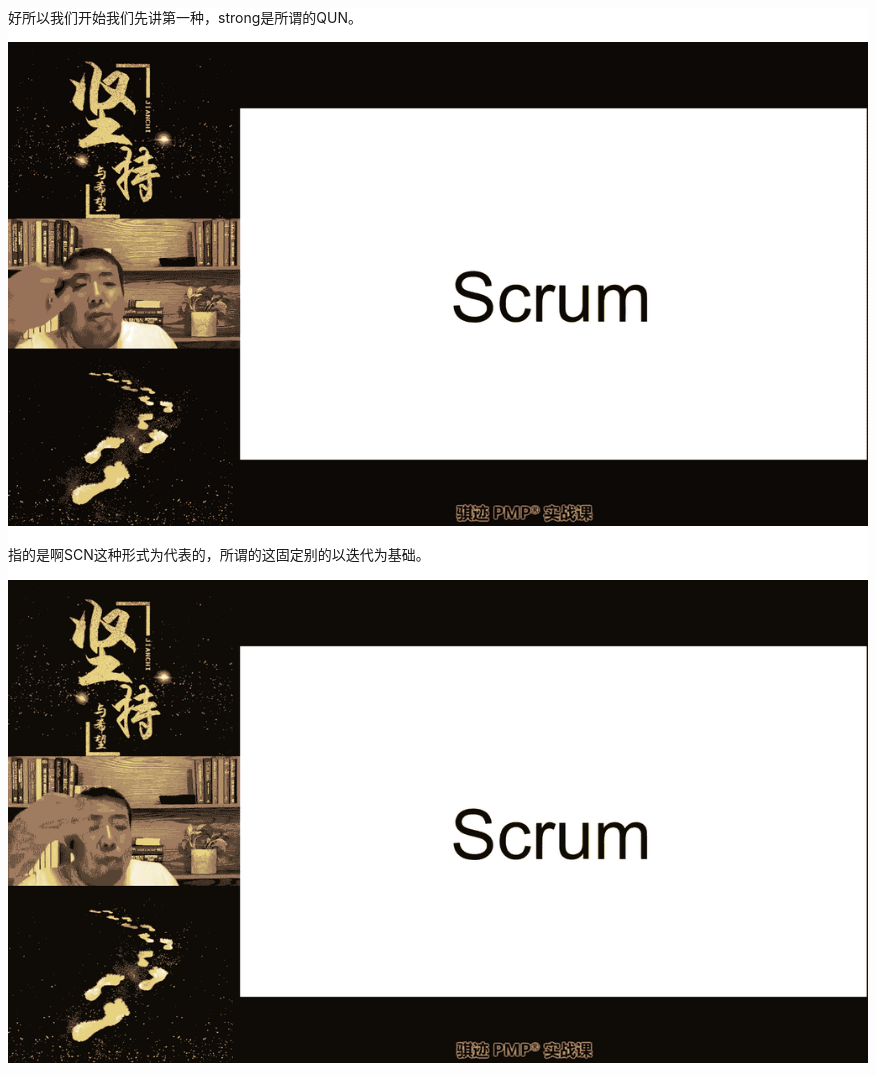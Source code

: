 好所以我们开始我们先讲第一种，strong是所谓的QUN。

![](img/e36f9bbae6696f291ab0e870f0bd07cc_20.png)

指的是啊SCN这种形式为代表的，所谓的这固定别的以迭代为基础。

![](img/e36f9bbae6696f291ab0e870f0bd07cc_22.png)
